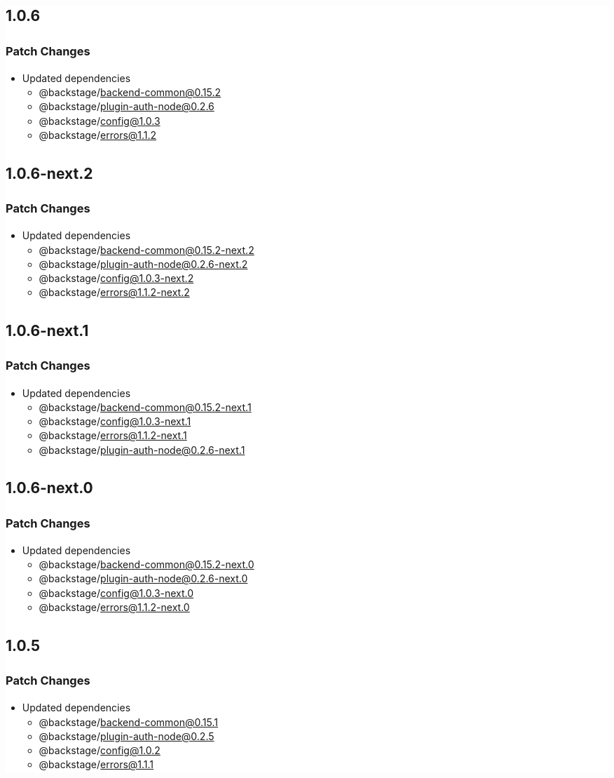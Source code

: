## 1.0.6

### Patch Changes

- Updated dependencies
  - @backstage/backend-common@0.15.2
  - @backstage/plugin-auth-node@0.2.6
  - @backstage/config@1.0.3
  - @backstage/errors@1.1.2

## 1.0.6-next.2

### Patch Changes

- Updated dependencies
  - @backstage/backend-common@0.15.2-next.2
  - @backstage/plugin-auth-node@0.2.6-next.2
  - @backstage/config@1.0.3-next.2
  - @backstage/errors@1.1.2-next.2

## 1.0.6-next.1

### Patch Changes

- Updated dependencies
  - @backstage/backend-common@0.15.2-next.1
  - @backstage/config@1.0.3-next.1
  - @backstage/errors@1.1.2-next.1
  - @backstage/plugin-auth-node@0.2.6-next.1

## 1.0.6-next.0

### Patch Changes

- Updated dependencies
  - @backstage/backend-common@0.15.2-next.0
  - @backstage/plugin-auth-node@0.2.6-next.0
  - @backstage/config@1.0.3-next.0
  - @backstage/errors@1.1.2-next.0

## 1.0.5

### Patch Changes

- Updated dependencies
  - @backstage/backend-common@0.15.1
  - @backstage/plugin-auth-node@0.2.5
  - @backstage/config@1.0.2
  - @backstage/errors@1.1.1
